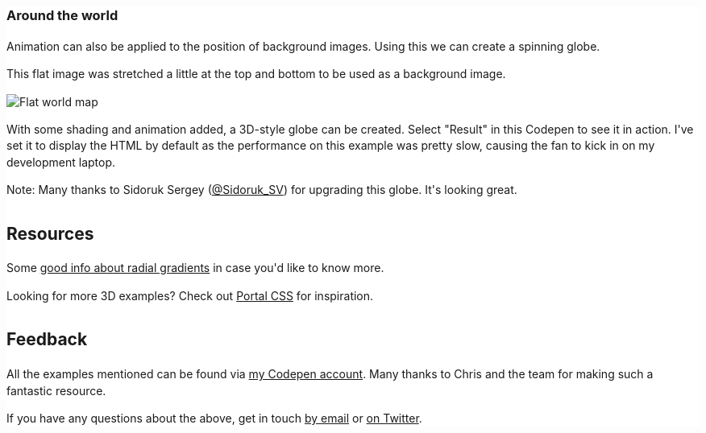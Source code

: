 ### Around the world

Animation can also be applied to the position of background images. Using this we can create a spinning globe.

This flat image was stretched a little at the top and bottom to be used as a background image.

<img src="http://hop.ie/balls/images/world-map-one-color.png" alt="Flat world map">

With some shading and animation added, a 3D-style globe can be created. Select "Result" in this Codepen to see it in action. I've set it to display the HTML by default as the performance on this example was pretty slow, causing the fan to kick in on my development laptop.

Note: Many thanks to Sidoruk Sergey ‏([@Sidoruk_SV](http://twitter.com/Sidoruk_SV)) for upgrading this globe. It's looking great.

<div class="codepen" data-height="400" data-type="html" data-href="GBIiv" data-user="donovanh" data-safe="true"> </div>

## Resources

Some [good info about radial gradients](https://developer.mozilla.org/en-US/docs/Web/CSS/radial-gradient) in case you'd like to know more.

Looking for more 3D examples? Check out [Portal CSS](/portal/) for inspiration.

## Feedback

All the examples mentioned can be found via [my Codepen account](http://codepen.io/donovanh). Many thanks to Chris and the team for making such a fantastic resource.

If you have any questions about the above, get in touch [by email](mailto:hello@cssanimation.rocks) or [on Twitter](http://twitter.com/cssanimation).

<script src="//codepen.io/assets/embed/ei.js"> </script>
